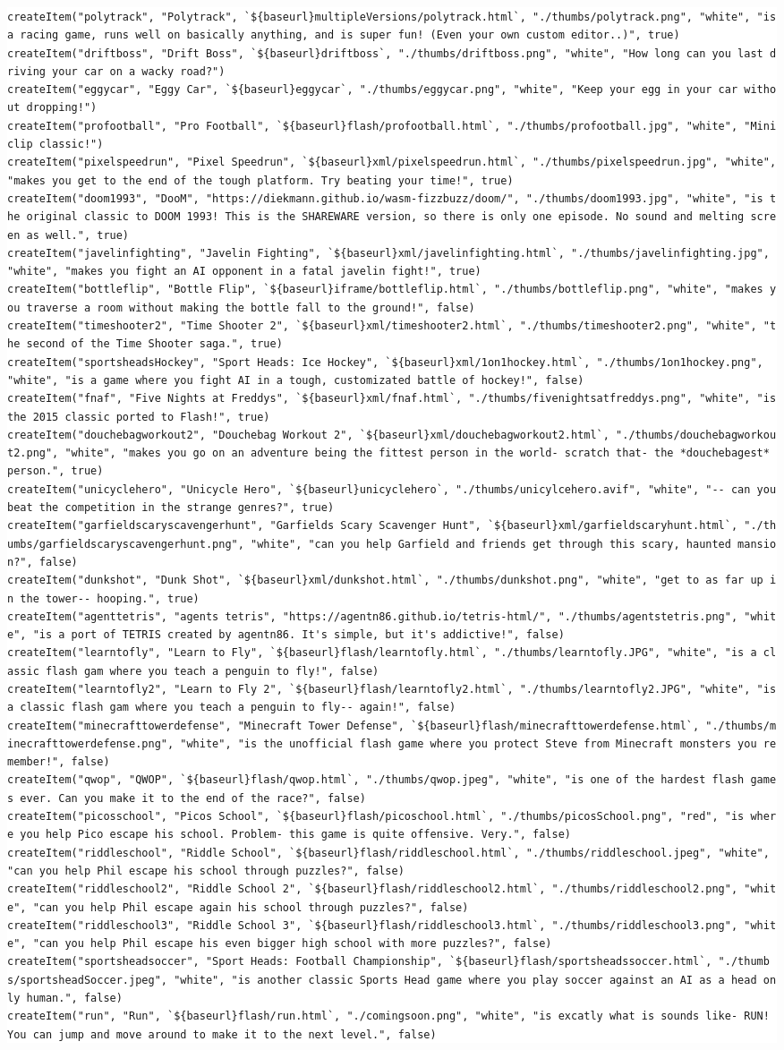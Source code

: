     createItem("polytrack", "Polytrack", `${baseurl}multipleVersions/polytrack.html`, "./thumbs/polytrack.png", "white", "is a racing game, runs well on basically anything, and is super fun! (Even your own custom editor..)", true)
    createItem("driftboss", "Drift Boss", `${baseurl}driftboss`, "./thumbs/driftboss.png", "white", "How long can you last driving your car on a wacky road?")
    createItem("eggycar", "Eggy Car", `${baseurl}eggycar`, "./thumbs/eggycar.png", "white", "Keep your egg in your car without dropping!")
    createItem("profootball", "Pro Football", `${baseurl}flash/profootball.html`, "./thumbs/profootball.jpg", "white", "Miniclip classic!")
    createItem("pixelspeedrun", "Pixel Speedrun", `${baseurl}xml/pixelspeedrun.html`, "./thumbs/pixelspeedrun.jpg", "white", "makes you get to the end of the tough platform. Try beating your time!", true)
    createItem("doom1993", "DooM", "https://diekmann.github.io/wasm-fizzbuzz/doom/", "./thumbs/doom1993.jpg", "white", "is the original classic to DOOM 1993! This is the SHAREWARE version, so there is only one episode. No sound and melting screen as well.", true)
    createItem("javelinfighting", "Javelin Fighting", `${baseurl}xml/javelinfighting.html`, "./thumbs/javelinfighting.jpg", "white", "makes you fight an AI opponent in a fatal javelin fight!", true)
    createItem("bottleflip", "Bottle Flip", `${baseurl}iframe/bottleflip.html`, "./thumbs/bottleflip.png", "white", "makes you traverse a room without making the bottle fall to the ground!", false)
    createItem("timeshooter2", "Time Shooter 2", `${baseurl}xml/timeshooter2.html`, "./thumbs/timeshooter2.png", "white", "the second of the Time Shooter saga.", true)
    createItem("sportsheadsHockey", "Sport Heads: Ice Hockey", `${baseurl}xml/1on1hockey.html`, "./thumbs/1on1hockey.png", "white", "is a game where you fight AI in a tough, customizated battle of hockey!", false)
    createItem("fnaf", "Five Nights at Freddys", `${baseurl}xml/fnaf.html`, "./thumbs/fivenightsatfreddys.png", "white", "is the 2015 classic ported to Flash!", true)
    createItem("douchebagworkout2", "Douchebag Workout 2", `${baseurl}xml/douchebagworkout2.html`, "./thumbs/douchebagworkout2.png", "white", "makes you go on an adventure being the fittest person in the world- scratch that- the *douchebagest* person.", true)
    createItem("unicyclehero", "Unicycle Hero", `${baseurl}unicyclehero`, "./thumbs/unicylcehero.avif", "white", "-- can you beat the competition in the strange genres?", true)
    createItem("garfieldscaryscavengerhunt", "Garfields Scary Scavenger Hunt", `${baseurl}xml/garfieldscaryhunt.html`, "./thumbs/garfieldscaryscavengerhunt.png", "white", "can you help Garfield and friends get through this scary, haunted mansion?", false)
    createItem("dunkshot", "Dunk Shot", `${baseurl}xml/dunkshot.html`, "./thumbs/dunkshot.png", "white", "get to as far up in the tower-- hooping.", true)
    createItem("agenttetris", "agents tetris", "https://agentn86.github.io/tetris-html/", "./thumbs/agentstetris.png", "white", "is a port of TETRIS created by agentn86. It's simple, but it's addictive!", false)
    createItem("learntofly", "Learn to Fly", `${baseurl}flash/learntofly.html`, "./thumbs/learntofly.JPG", "white", "is a classic flash gam where you teach a penguin to fly!", false)
    createItem("learntofly2", "Learn to Fly 2", `${baseurl}flash/learntofly2.html`, "./thumbs/learntofly2.JPG", "white", "is a classic flash gam where you teach a penguin to fly-- again!", false)
    createItem("minecrafttowerdefense", "Minecraft Tower Defense", `${baseurl}flash/minecrafttowerdefense.html`, "./thumbs/minecrafttowerdefense.png", "white", "is the unofficial flash game where you protect Steve from Minecraft monsters you remember!", false)
    createItem("qwop", "QWOP", `${baseurl}flash/qwop.html`, "./thumbs/qwop.jpeg", "white", "is one of the hardest flash games ever. Can you make it to the end of the race?", false)
    createItem("picosschool", "Picos School", `${baseurl}flash/picoschool.html`, "./thumbs/picosSchool.png", "red", "is where you help Pico escape his school. Problem- this game is quite offensive. Very.", false)
    createItem("riddleschool", "Riddle School", `${baseurl}flash/riddleschool.html`, "./thumbs/riddleschool.jpeg", "white", "can you help Phil escape his school through puzzles?", false)
    createItem("riddleschool2", "Riddle School 2", `${baseurl}flash/riddleschool2.html`, "./thumbs/riddleschool2.png", "white", "can you help Phil escape again his school through puzzles?", false)
    createItem("riddleschool3", "Riddle School 3", `${baseurl}flash/riddleschool3.html`, "./thumbs/riddleschool3.png", "white", "can you help Phil escape his even bigger high school with more puzzles?", false)
    createItem("sportsheadsoccer", "Sport Heads: Football Championship", `${baseurl}flash/sportsheadssoccer.html`, "./thumbs/sportsheadSoccer.jpeg", "white", "is another classic Sports Head game where you play soccer against an AI as a head only human.", false)
    createItem("run", "Run", `${baseurl}flash/run.html`, "./comingsoon.png", "white", "is excatly what is sounds like- RUN! You can jump and move around to make it to the next level.", false)